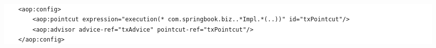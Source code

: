 ```
	<aop:config>
		<aop:pointcut expression="execution(* com.springbook.biz..*Impl.*(..))" id="txPointcut"/>
		<aop:advisor advice-ref="txAdvice" pointcut-ref="txPointcut"/>
	</aop:config>
```


